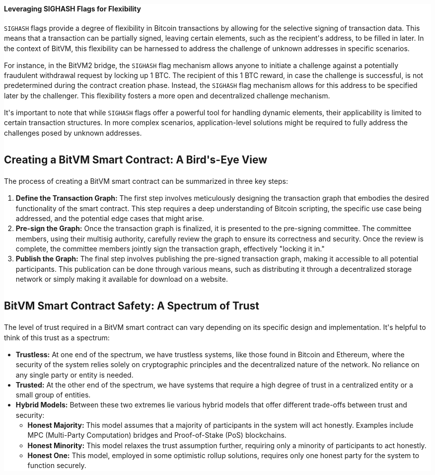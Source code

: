 #### Leveraging SIGHASH Flags for Flexibility

`SIGHASH` flags provide a degree of flexibility in Bitcoin transactions by allowing for the selective signing of transaction data. This means that a transaction can be partially signed, leaving certain elements, such as the recipient's address, to be filled in later. In the context of BitVM, this flexibility can be harnessed to address the challenge of unknown addresses in specific scenarios.

For instance, in the BitVM2 bridge, the `SIGHASH` flag mechanism allows anyone to initiate a challenge against a potentially fraudulent withdrawal request by locking up 1 BTC. The recipient of this 1 BTC reward, in case the challenge is successful, is not predetermined during the contract creation phase. Instead, the `SIGHASH` flag mechanism allows for this address to be specified later by the challenger. This flexibility fosters a more open and decentralized challenge mechanism.

It's important to note that while `SIGHASH` flags offer a powerful tool for handling dynamic elements, their applicability is limited to certain transaction structures. In more complex scenarios, application-level solutions might be required to fully address the challenges posed by unknown addresses.

## Creating a BitVM Smart Contract: A Bird's-Eye View

The process of creating a BitVM smart contract can be summarized in three key steps:

1. **Define the Transaction Graph:** The first step involves meticulously designing the transaction graph that embodies the desired functionality of the smart contract. This step requires a deep understanding of Bitcoin scripting, the specific use case being addressed, and the potential edge cases that might arise.
2. **Pre-sign the Graph:** Once the transaction graph is finalized, it is presented to the pre-signing committee. The committee members, using their multisig authority, carefully review the graph to ensure its correctness and security. Once the review is complete, the committee members jointly sign the transaction graph, effectively "locking it in."
3. **Publish the Graph:** The final step involves publishing the pre-signed transaction graph, making it accessible to all potential participants. This publication can be done through various means, such as distributing it through a decentralized storage network or simply making it available for download on a website.

## BitVM Smart Contract Safety: A Spectrum of Trust

The level of trust required in a BitVM smart contract can vary depending on its specific design and implementation. It's helpful to think of this trust as a spectrum:

- **Trustless:** At one end of the spectrum, we have trustless systems, like those found in Bitcoin and Ethereum, where the security of the system relies solely on cryptographic principles and the decentralized nature of the network. No reliance on any single party or entity is needed.
- **Trusted:** At the other end of the spectrum, we have systems that require a high degree of trust in a centralized entity or a small group of entities.
- **Hybrid Models:** Between these two extremes lie various hybrid models that offer different trade-offs between trust and security:
    - **Honest Majority:** This model assumes that a majority of participants in the system will act honestly. Examples include MPC (Multi-Party Computation) bridges and Proof-of-Stake (PoS) blockchains.
    - **Honest Minority:** This model relaxes the trust assumption further, requiring only a minority of participants to act honestly.
    - **Honest One:** This model, employed in some optimistic rollup solutions, requires only one honest party for the system to function securely.
